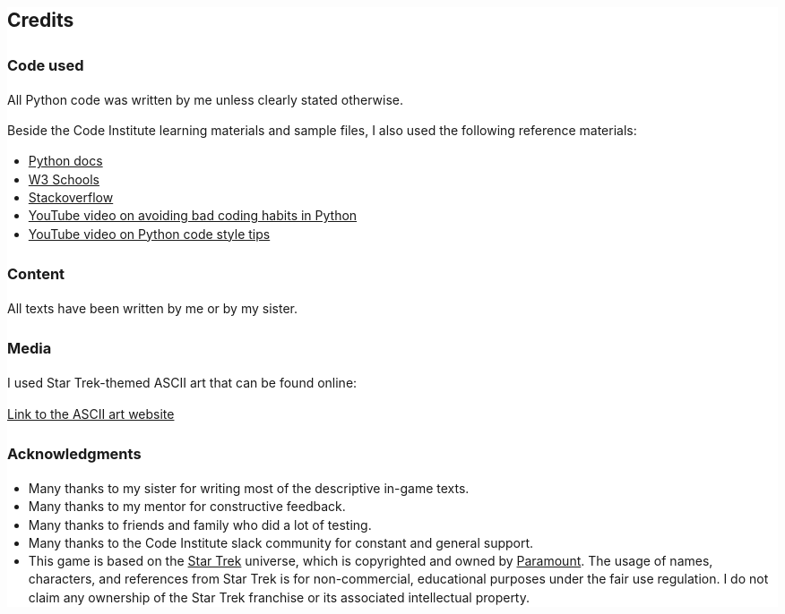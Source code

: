 ## Credits

### Code used

All Python code was written by me unless clearly stated otherwise.

Beside the Code Institute learning materials and sample files, I also used the following reference materials:

- [Python docs](https://docs.python.org/)
- [W3 Schools](https://www.w3schools.com/js/default.asp)
- [Stackoverflow](https://stackoverflow.com/)
- [YouTube video on avoiding bad coding habits in Python](https://www.youtube.com/watch?v=qUeud6DvOWI)
- [YouTube video on Python code style tips](https://www.youtube.com/watch?v=woIkysZytSs)

### Content

All texts have been written by me or by my sister.

### Media

I used Star Trek-themed ASCII art that can be found online:

[Link to the ASCII art website](https://ascii.co.uk/art/startrek)

### Acknowledgments

- Many thanks to my sister for writing most of the descriptive in-game texts.
- Many thanks to my mentor for constructive feedback.
- Many thanks to friends and family who did a lot of testing.
- Many thanks to the Code Institute slack community for constant and general support.
- This game is based on the [Star Trek](https://www.startrek.com/en-un) universe, which is copyrighted and owned by [Paramount](https://www.paramount.com/). The usage of names, characters, and references from Star Trek is for non-commercial, educational purposes under the fair use regulation. I do not claim any ownership of the Star Trek franchise or its associated intellectual property.
